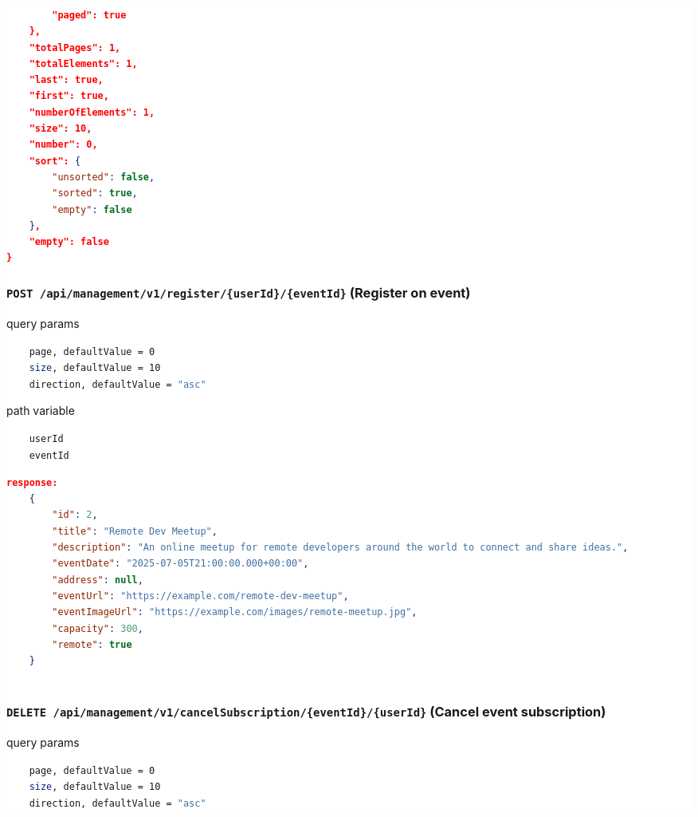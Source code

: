 ``` json
        "paged": true
    },
    "totalPages": 1,
    "totalElements": 1,
    "last": true,
    "first": true,
    "numberOfElements": 1,
    "size": 10,
    "number": 0,
    "sort": {
        "unsorted": false,
        "sorted": true,
        "empty": false
    },
    "empty": false
}
```

### `POST /api/management/v1/register/{userId}/{eventId}` (Register on event)
query params
``` bash
    page, defaultValue = 0
    size, defaultValue = 10
    direction, defaultValue = "asc"
```

path variable
```bash
    userId
    eventId
```
``` json
response:
    {
        "id": 2,
        "title": "Remote Dev Meetup",
        "description": "An online meetup for remote developers around the world to connect and share ideas.",
        "eventDate": "2025-07-05T21:00:00.000+00:00",
        "address": null,
        "eventUrl": "https://example.com/remote-dev-meetup",
        "eventImageUrl": "https://example.com/images/remote-meetup.jpg",
        "capacity": 300,
        "remote": true
    }
 
```

### `DELETE /api/management/v1/cancelSubscription/{eventId}/{userId}` (Cancel event subscription)
query params
``` bash
    page, defaultValue = 0
    size, defaultValue = 10
    direction, defaultValue = "asc"
```
